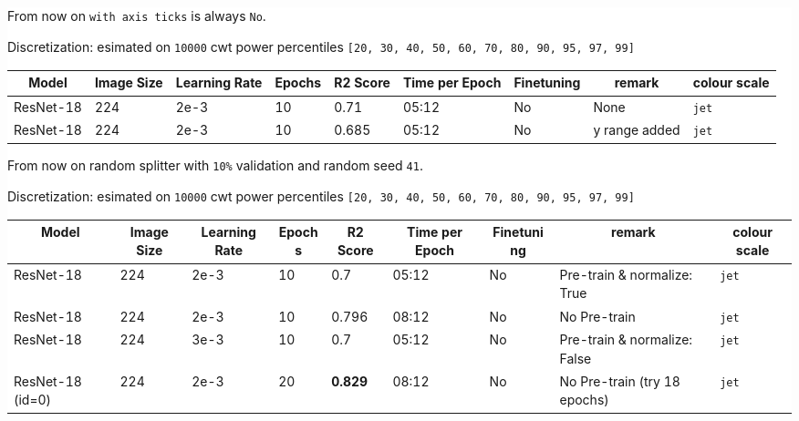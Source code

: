 From now on `with axis ticks` is always `No`.

Discretization: esimated on `10000` cwt power percentiles `[20, 30, 40, 50, 60, 70, 80, 90, 95, 97, 99]`

| Model     | Image Size | Learning Rate | Epochs | R2 Score | Time per Epoch | Finetuning | remark | colour scale |
|-----------|------------|---------------|--------|----------|----------------|------------|-----------------|--------------|
| ResNet-18 | 224        | 2e-3          | 10     | 0.71      | 05:12          | No         | None              | `jet`    |
| ResNet-18 | 224        | 2e-3         | 10     | 0.685      | 05:12          | No         | y range added              | `jet`    |

From now on random splitter with `10%` validation and random seed `41`.

Discretization: esimated on `10000` cwt power percentiles `[20, 30, 40, 50, 60, 70, 80, 90, 95, 97, 99]`

| Model     | Image Size | Learning Rate | Epochs | R2 Score | Time per Epoch | Finetuning | remark | colour scale |
|-----------|------------|---------------|--------|----------|----------------|------------|-----------------|--------------|
| ResNet-18 | 224        | 2e-3          | 10     | 0.7      | 05:12          | No         | Pre-train & normalize: True              | `jet`    |
| ResNet-18 | 224        | 2e-3          | 10     | 0.796     | 08:12          | No         | No Pre-train              | `jet`    |
| ResNet-18 | 224        | 3e-3          | 10     | 0.7     | 05:12          | No         | Pre-train & normalize: False            | `jet`    |
| ResNet-18 (id=0)| 224        | 2e-3          | 20     | **0.829**     | 08:12          | No         | No Pre-train (try 18 epochs)              | `jet`    |


